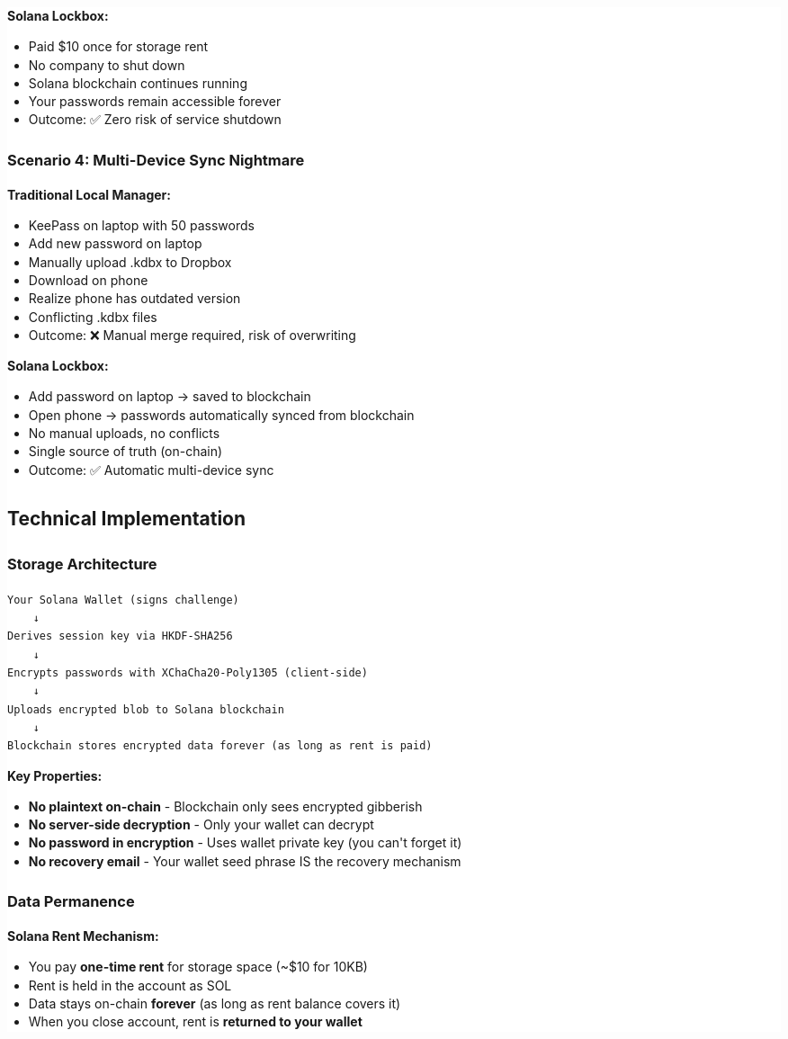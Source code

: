 **Solana Lockbox:**
- Paid $10 once for storage rent
- No company to shut down
- Solana blockchain continues running
- Your passwords remain accessible forever
- Outcome: ✅ Zero risk of service shutdown

### Scenario 4: Multi-Device Sync Nightmare
**Traditional Local Manager:**
- KeePass on laptop with 50 passwords
- Add new password on laptop
- Manually upload .kdbx to Dropbox
- Download on phone
- Realize phone has outdated version
- Conflicting .kdbx files
- Outcome: ❌ Manual merge required, risk of overwriting

**Solana Lockbox:**
- Add password on laptop → saved to blockchain
- Open phone → passwords automatically synced from blockchain
- No manual uploads, no conflicts
- Single source of truth (on-chain)
- Outcome: ✅ Automatic multi-device sync

## Technical Implementation

### Storage Architecture

```
Your Solana Wallet (signs challenge)
    ↓
Derives session key via HKDF-SHA256
    ↓
Encrypts passwords with XChaCha20-Poly1305 (client-side)
    ↓
Uploads encrypted blob to Solana blockchain
    ↓
Blockchain stores encrypted data forever (as long as rent is paid)
```

**Key Properties:**
- **No plaintext on-chain** - Blockchain only sees encrypted gibberish
- **No server-side decryption** - Only your wallet can decrypt
- **No password in encryption** - Uses wallet private key (you can't forget it)
- **No recovery email** - Your wallet seed phrase IS the recovery mechanism

### Data Permanence

**Solana Rent Mechanism:**
- You pay **one-time rent** for storage space (~$10 for 10KB)
- Rent is held in the account as SOL
- Data stays on-chain **forever** (as long as rent balance covers it)
- When you close account, rent is **returned to your wallet**
